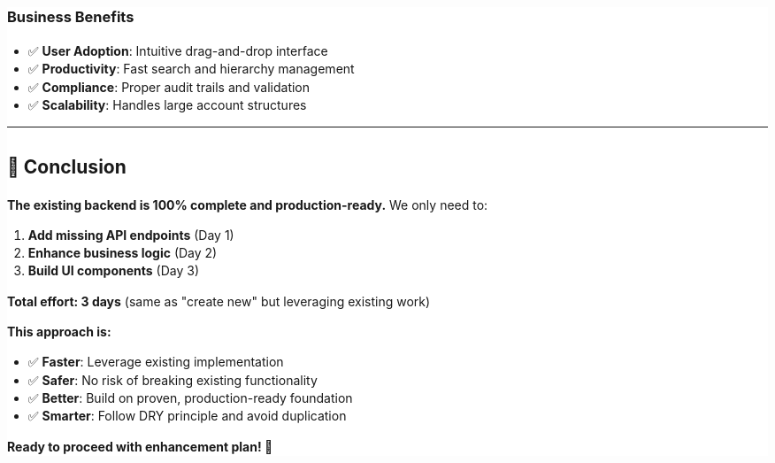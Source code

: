 ### **Business Benefits**
- ✅ **User Adoption**: Intuitive drag-and-drop interface
- ✅ **Productivity**: Fast search and hierarchy management
- ✅ **Compliance**: Proper audit trails and validation
- ✅ **Scalability**: Handles large account structures

---

## 🎉 **Conclusion**

**The existing backend is 100% complete and production-ready.** We only need to:

1. **Add missing API endpoints** (Day 1)
2. **Enhance business logic** (Day 2)  
3. **Build UI components** (Day 3)

**Total effort: 3 days** (same as "create new" but leveraging existing work)

**This approach is:**
- ✅ **Faster**: Leverage existing implementation
- ✅ **Safer**: No risk of breaking existing functionality
- ✅ **Better**: Build on proven, production-ready foundation
- ✅ **Smarter**: Follow DRY principle and avoid duplication

**Ready to proceed with enhancement plan! 🚀**
